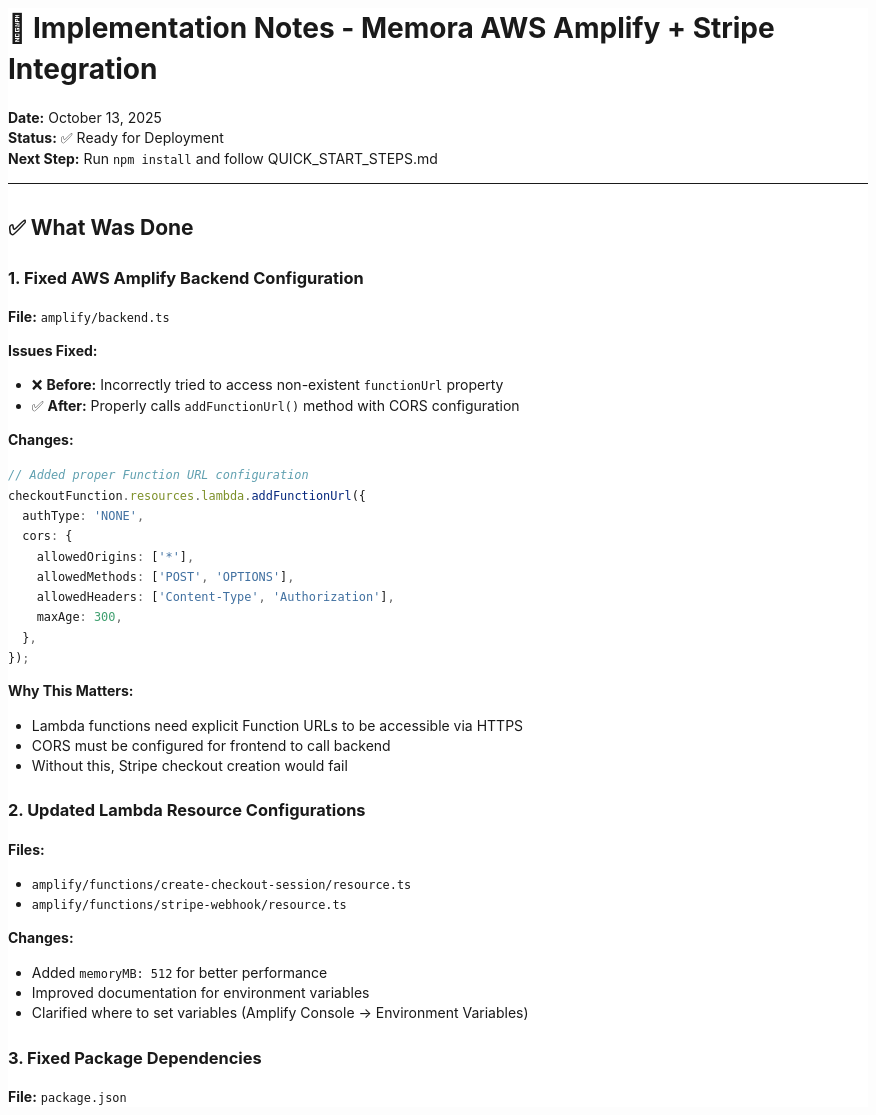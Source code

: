# 📝 Implementation Notes - Memora AWS Amplify + Stripe Integration

**Date:** October 13, 2025  
**Status:** ✅ Ready for Deployment  
**Next Step:** Run `npm install` and follow QUICK_START_STEPS.md

---

## ✅ What Was Done

### 1. Fixed AWS Amplify Backend Configuration

**File:** `amplify/backend.ts`

**Issues Fixed:**
- ❌ **Before:** Incorrectly tried to access non-existent `functionUrl` property
- ✅ **After:** Properly calls `addFunctionUrl()` method with CORS configuration

**Changes:**
```typescript
// Added proper Function URL configuration
checkoutFunction.resources.lambda.addFunctionUrl({
  authType: 'NONE',
  cors: {
    allowedOrigins: ['*'],
    allowedMethods: ['POST', 'OPTIONS'],
    allowedHeaders: ['Content-Type', 'Authorization'],
    maxAge: 300,
  },
});
```

**Why This Matters:**
- Lambda functions need explicit Function URLs to be accessible via HTTPS
- CORS must be configured for frontend to call backend
- Without this, Stripe checkout creation would fail

### 2. Updated Lambda Resource Configurations

**Files:**
- `amplify/functions/create-checkout-session/resource.ts`
- `amplify/functions/stripe-webhook/resource.ts`

**Changes:**
- Added `memoryMB: 512` for better performance
- Improved documentation for environment variables
- Clarified where to set variables (Amplify Console → Environment Variables)

### 3. Fixed Package Dependencies

**File:** `package.json`
